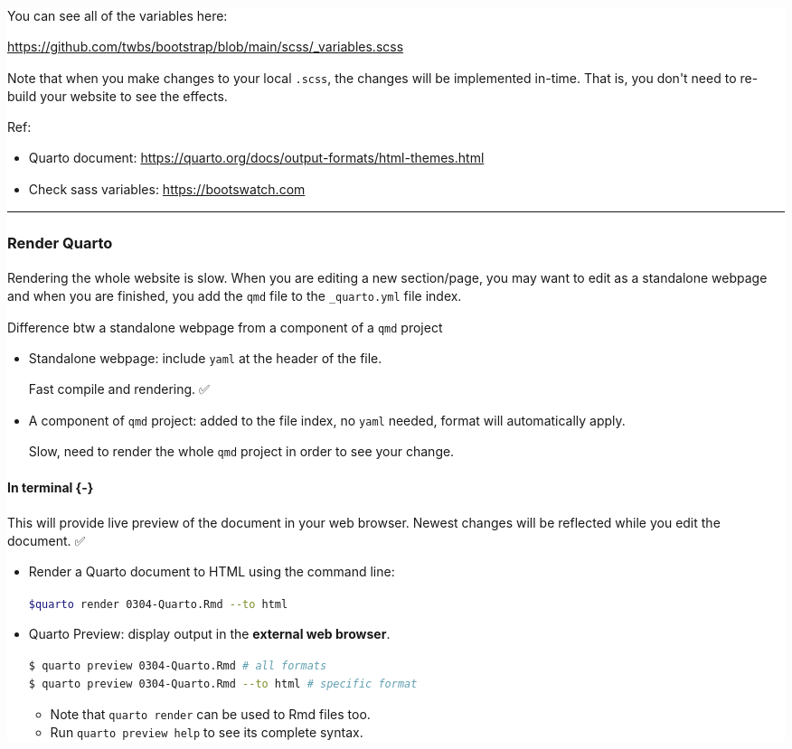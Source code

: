 




You can see all of the variables here:

https://github.com/twbs/bootstrap/blob/main/scss/_variables.scss

Note that when you make changes to your local `.scss`, the changes will be implemented in-time. That is, you don't need to re-build your website to see the effects.



Ref: 

- Quarto document: <https://quarto.org/docs/output-formats/html-themes.html>

- Check sass variables: <https://bootswatch.com>

--------------------------------------------------------------------------------

### Render Quarto


Rendering the whole website is slow. When you are editing a new section/page, you may want to edit as a standalone webpage and when you are finished, you add the `qmd` file to the `_quarto.yml` file index.

Difference btw a standalone webpage from a component of a `qmd` project

- Standalone webpage: include `yaml` at the header of the file.
  
    Fast compile and rendering. ✅
    
- A component of `qmd` project: added to the file index, no `yaml` needed, format will automatically apply.

    Slow, need to render the whole `qmd` project in order to see your change.





#### In terminal {-}


This will provide live preview of the document in your web browser. Newest changes will be reflected while you edit the document. ✅

- Render a Quarto document to HTML using the command line:

  ```bash
  $quarto render 0304-Quarto.Rmd --to html
  ```

- <span class="env-green">Quarto Preview</span>: display output in the **external web browser**.

  ```bash
  $ quarto preview 0304-Quarto.Rmd # all formats
  $ quarto preview 0304-Quarto.Rmd --to html # specific format
  ```

  - Note that `quarto render` can be used to Rmd files too.
  - Run `quarto preview help` to see its complete syntax.
